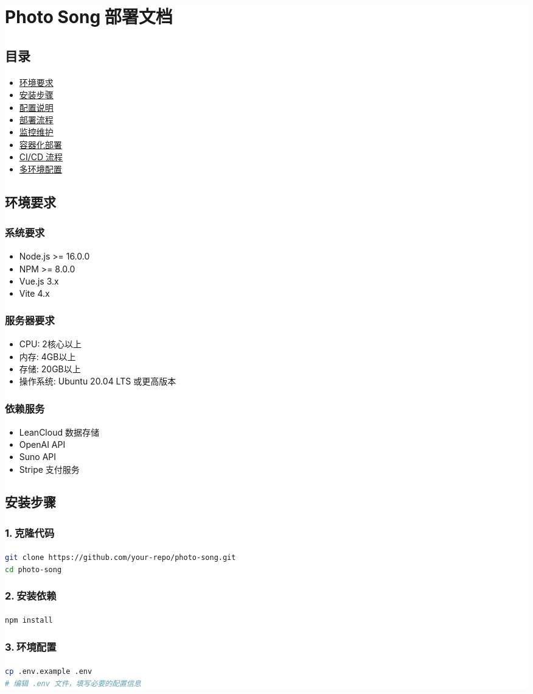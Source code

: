 # Photo Song 部署文档

## 目录

- [环境要求](#环境要求)
- [安装步骤](#安装步骤)
- [配置说明](#配置说明)
- [部署流程](#部署流程)
- [监控维护](#监控维护)
- [容器化部署](#容器化部署)
- [CI/CD 流程](#ci-cd-流程)
- [多环境配置](#多环境配置)

## 环境要求

### 系统要求
- Node.js >= 16.0.0
- NPM >= 8.0.0
- Vue.js 3.x
- Vite 4.x

### 服务器要求
- CPU: 2核心以上
- 内存: 4GB以上
- 存储: 20GB以上
- 操作系统: Ubuntu 20.04 LTS 或更高版本

### 依赖服务
- LeanCloud 数据存储
- OpenAI API
- Suno API
- Stripe 支付服务

## 安装步骤

### 1. 克隆代码
```bash
git clone https://github.com/your-repo/photo-song.git
cd photo-song
```

### 2. 安装依赖
```bash
npm install
```

### 3. 环境配置
```bash
cp .env.example .env
# 编辑 .env 文件，填写必要的配置信息
```
